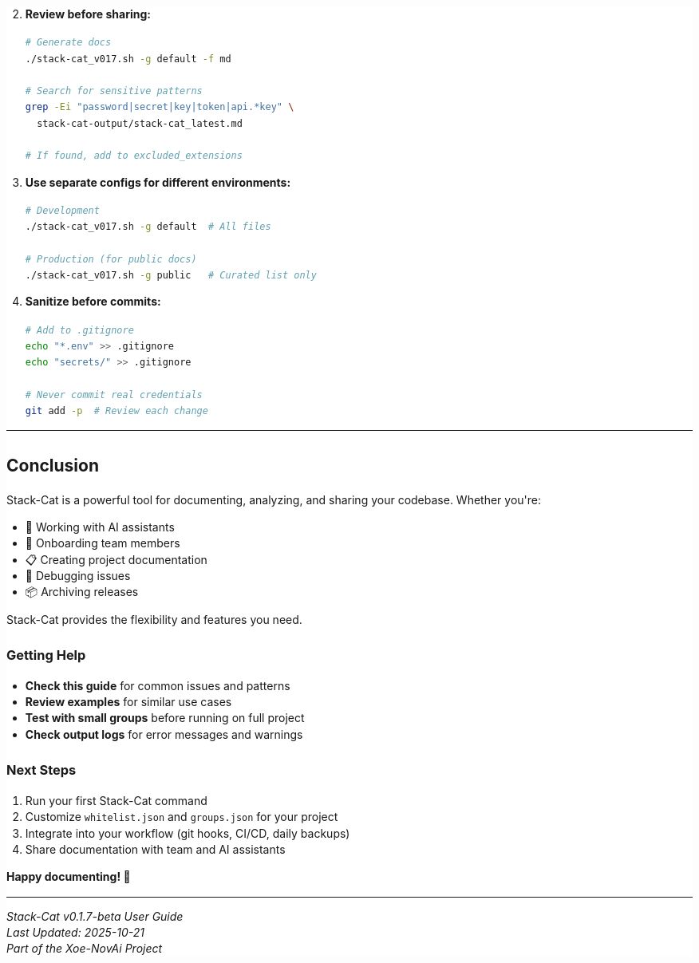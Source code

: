 2. **Review before sharing:**
   ```bash
   # Generate docs
   ./stack-cat_v017.sh -g default -f md
   
   # Search for sensitive patterns
   grep -Ei "password|secret|key|token|api.*key" \
     stack-cat-output/stack-cat_latest.md
   
   # If found, add to excluded_extensions
   ```

3. **Use separate configs for different environments:**
   ```bash
   # Development
   ./stack-cat_v017.sh -g default  # All files
   
   # Production (for public docs)
   ./stack-cat_v017.sh -g public   # Curated list only
   ```

4. **Sanitize before commits:**
   ```bash
   # Add to .gitignore
   echo "*.env" >> .gitignore
   echo "secrets/" >> .gitignore
   
   # Never commit real credentials
   git add -p  # Review each change
   ```

---

## Conclusion

Stack-Cat is a powerful tool for documenting, analyzing, and sharing your codebase. Whether you're:

- 🤖 Working with AI assistants
- 👥 Onboarding team members
- 📋 Creating project documentation
- 🐛 Debugging issues
- 📦 Archiving releases

Stack-Cat provides the flexibility and features you need.

### Getting Help

- **Check this guide** for common issues and patterns
- **Review examples** for similar use cases
- **Test with small groups** before running on full project
- **Check output logs** for error messages and warnings

### Next Steps

1. Run your first Stack-Cat command
2. Customize `whitelist.json` and `groups.json` for your project
3. Integrate into your workflow (git hooks, CI/CD, daily backups)
4. Share documentation with team and AI assistants

**Happy documenting! 🚀**

---

*Stack-Cat v0.1.7-beta User Guide*  
*Last Updated: 2025-10-21*  
*Part of the Xoe-NovAi Project*